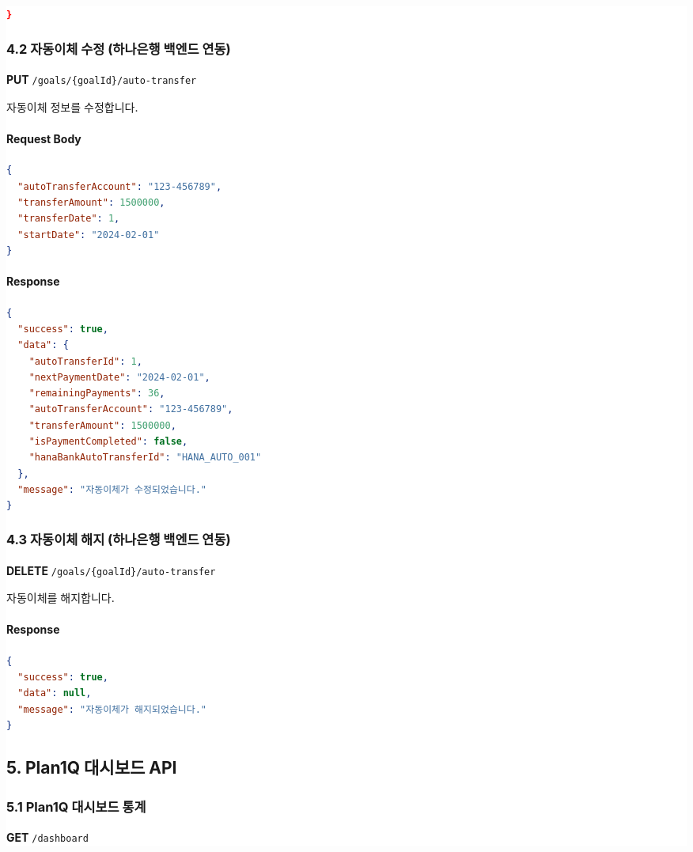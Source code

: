 ```json
}
```

### 4.2 자동이체 수정 (하나은행 백엔드 연동)
**PUT** `/goals/{goalId}/auto-transfer`

자동이체 정보를 수정합니다.

#### Request Body
```json
{
  "autoTransferAccount": "123-456789",
  "transferAmount": 1500000,
  "transferDate": 1,
  "startDate": "2024-02-01"
}
```

#### Response
```json
{
  "success": true,
  "data": {
    "autoTransferId": 1,
    "nextPaymentDate": "2024-02-01",
    "remainingPayments": 36,
    "autoTransferAccount": "123-456789",
    "transferAmount": 1500000,
    "isPaymentCompleted": false,
    "hanaBankAutoTransferId": "HANA_AUTO_001"
  },
  "message": "자동이체가 수정되었습니다."
}
```

### 4.3 자동이체 해지 (하나은행 백엔드 연동)
**DELETE** `/goals/{goalId}/auto-transfer`

자동이체를 해지합니다.

#### Response
```json
{
  "success": true,
  "data": null,
  "message": "자동이체가 해지되었습니다."
}
```

## 5. Plan1Q 대시보드 API

### 5.1 Plan1Q 대시보드 통계
**GET** `/dashboard`
